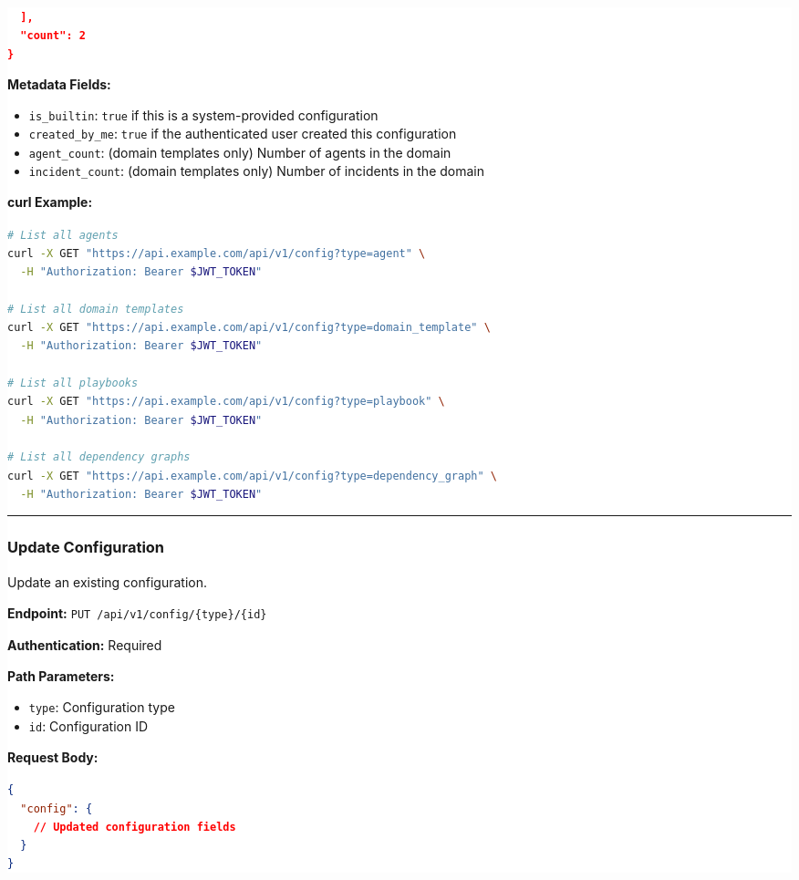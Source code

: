 ```json
  ],
  "count": 2
}
```

**Metadata Fields:**

- `is_builtin`: `true` if this is a system-provided configuration
- `created_by_me`: `true` if the authenticated user created this configuration
- `agent_count`: (domain templates only) Number of agents in the domain
- `incident_count`: (domain templates only) Number of incidents in the domain

**curl Example:**

```bash
# List all agents
curl -X GET "https://api.example.com/api/v1/config?type=agent" \
  -H "Authorization: Bearer $JWT_TOKEN"

# List all domain templates
curl -X GET "https://api.example.com/api/v1/config?type=domain_template" \
  -H "Authorization: Bearer $JWT_TOKEN"

# List all playbooks
curl -X GET "https://api.example.com/api/v1/config?type=playbook" \
  -H "Authorization: Bearer $JWT_TOKEN"

# List all dependency graphs
curl -X GET "https://api.example.com/api/v1/config?type=dependency_graph" \
  -H "Authorization: Bearer $JWT_TOKEN"
```

---

### Update Configuration

Update an existing configuration.

**Endpoint:** `PUT /api/v1/config/{type}/{id}`

**Authentication:** Required

**Path Parameters:**

- `type`: Configuration type
- `id`: Configuration ID

**Request Body:**

```json
{
  "config": {
    // Updated configuration fields
  }
}
```
